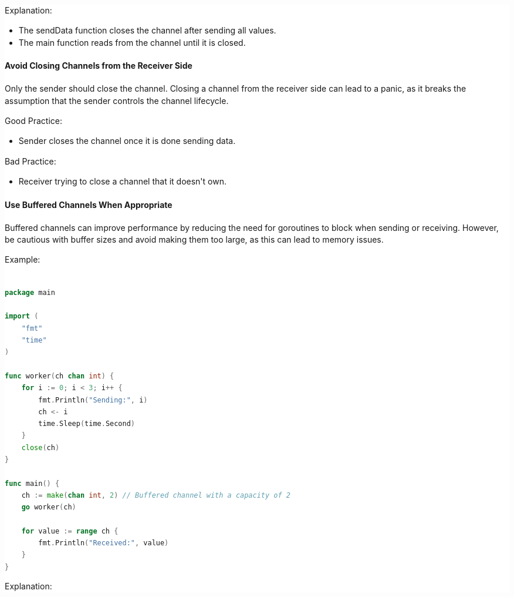 Explanation:

- The sendData function closes the channel after sending all values.
- The main function reads from the channel until it is closed.

#### Avoid Closing Channels from the Receiver Side

Only the sender should close the channel. Closing a channel from the receiver side can lead to a panic, as it breaks the assumption that the sender controls the channel lifecycle.

Good Practice:

- Sender closes the channel once it is done sending data.

Bad Practice:

- Receiver trying to close a channel that it doesn't own.

#### Use Buffered Channels When Appropriate

Buffered channels can improve performance by reducing the need for goroutines to block when sending or receiving. However, be cautious with buffer sizes and avoid making them too large, as this can lead to memory issues.

Example:

```go

package main

import (
    "fmt"
    "time"
)

func worker(ch chan int) {
    for i := 0; i < 3; i++ {
        fmt.Println("Sending:", i)
        ch <- i
        time.Sleep(time.Second)
    }
    close(ch)
}

func main() {
    ch := make(chan int, 2) // Buffered channel with a capacity of 2
    go worker(ch)

    for value := range ch {
        fmt.Println("Received:", value)
    }
}
```

Explanation:
